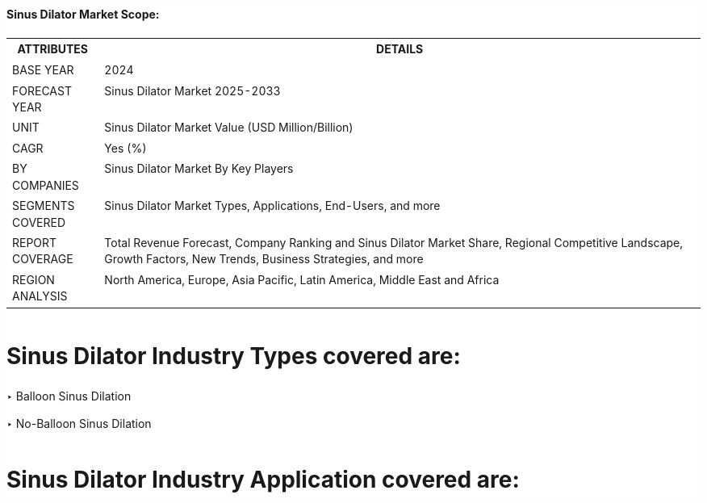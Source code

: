 <h4>Sinus Dilator Market Scope:</h4>
<table>
<tr>
<th>ATTRIBUTES</th>
<th>DETAILS</th>
</tr>
<tr>
<td>BASE YEAR</td>
<td>2024</td>
</tr>
<tr>
<td>FORECAST YEAR</td>
<td>Sinus Dilator Market 2025-2033</td>
</tr>
<tr>
<td>UNIT</td>
<td>Sinus Dilator Market Value (USD Million/Billion)</td>
<tr>
<td>CAGR</td>
<td>Yes (%)</td>
</tr>
</tr>
<tr>
<td>BY COMPANIES</td>
<td>Sinus Dilator Market By Key Players</td>
</tr>
<tr>
<td>SEGMENTS COVERED</td>
<td>Sinus Dilator Market Types, Applications, End-Users, and more</td>
</tr>
<tr>
<td>REPORT COVERAGE</td>
<td>Total Revenue Forecast, Company Ranking and Sinus Dilator Market Share, Regional Competitive Landscape, Growth Factors, New Trends, Business Strategies, and more</td>
</tr>
<tr>
<td>REGION ANALYSIS</td>
<td>North America, Europe, Asia Pacific, Latin America, Middle East and Africa</td>
</tr>
</table>

# <strong>Sinus Dilator Industry Types covered are:</strong>

‣ Balloon Sinus Dilation

‣ No-Balloon Sinus Dilation

# <strong>Sinus Dilator Industry Application covered are:</strong>
